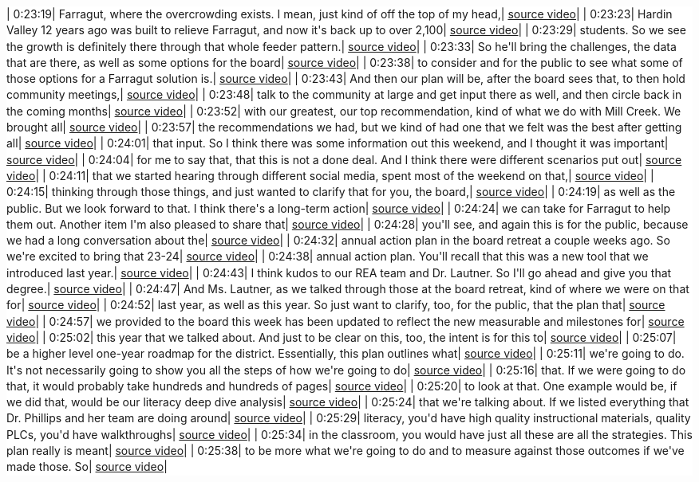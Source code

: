 | 0:23:19| Farragut, where the overcrowding exists. I mean, just kind of off the top of my head,| [source video](https://archive.org/details/school-board-ws-4178-231002?start=1399)|
| 0:23:23| Hardin Valley 12 years ago was built to relieve Farragut, and now it's back up to over 2,100| [source video](https://archive.org/details/school-board-ws-4178-231002?start=1403)|
| 0:23:29| students. So we see the growth is definitely there through that whole feeder pattern.| [source video](https://archive.org/details/school-board-ws-4178-231002?start=1409)|
| 0:23:33| So he'll bring the challenges, the data that are there, as well as some options for the board| [source video](https://archive.org/details/school-board-ws-4178-231002?start=1413)|
| 0:23:38| to consider and for the public to see what some of those options for a Farragut solution is.| [source video](https://archive.org/details/school-board-ws-4178-231002?start=1418)|
| 0:23:43| And then our plan will be, after the board sees that, to then hold community meetings,| [source video](https://archive.org/details/school-board-ws-4178-231002?start=1423)|
| 0:23:48| talk to the community at large and get input there as well, and then circle back in the coming months| [source video](https://archive.org/details/school-board-ws-4178-231002?start=1428)|
| 0:23:52| with our greatest, our top recommendation, kind of what we do with Mill Creek. We brought all| [source video](https://archive.org/details/school-board-ws-4178-231002?start=1432)|
| 0:23:57| the recommendations we had, but we kind of had one that we felt was the best after getting all| [source video](https://archive.org/details/school-board-ws-4178-231002?start=1437)|
| 0:24:01| that input. So I think there was some information out this weekend, and I thought it was important| [source video](https://archive.org/details/school-board-ws-4178-231002?start=1441)|
| 0:24:04| for me to say that, that this is not a done deal. And I think there were different scenarios put out| [source video](https://archive.org/details/school-board-ws-4178-231002?start=1444)|
| 0:24:11| that we started hearing through different social media, spent most of the weekend on that,| [source video](https://archive.org/details/school-board-ws-4178-231002?start=1451)|
| 0:24:15| thinking through those things, and just wanted to clarify that for you, the board,| [source video](https://archive.org/details/school-board-ws-4178-231002?start=1455)|
| 0:24:19| as well as the public. But we look forward to that. I think there's a long-term action| [source video](https://archive.org/details/school-board-ws-4178-231002?start=1459)|
| 0:24:24| we can take for Farragut to help them out. Another item I'm also pleased to share that| [source video](https://archive.org/details/school-board-ws-4178-231002?start=1464)|
| 0:24:28| you'll see, and again this is for the public, because we had a long conversation about the| [source video](https://archive.org/details/school-board-ws-4178-231002?start=1468)|
| 0:24:32| annual action plan in the board retreat a couple weeks ago. So we're excited to bring that 23-24| [source video](https://archive.org/details/school-board-ws-4178-231002?start=1472)|
| 0:24:38| annual action plan. You'll recall that this was a new tool that we introduced last year.| [source video](https://archive.org/details/school-board-ws-4178-231002?start=1478)|
| 0:24:43| I think kudos to our REA team and Dr. Lautner. So I'll go ahead and give you that degree.| [source video](https://archive.org/details/school-board-ws-4178-231002?start=1483)|
| 0:24:47| And Ms. Lautner, as we talked through those at the board retreat, kind of where we were on that for| [source video](https://archive.org/details/school-board-ws-4178-231002?start=1487)|
| 0:24:52| last year, as well as this year. So just want to clarify, too, for the public, that the plan that| [source video](https://archive.org/details/school-board-ws-4178-231002?start=1492)|
| 0:24:57| we provided to the board this week has been updated to reflect the new measurable and milestones for| [source video](https://archive.org/details/school-board-ws-4178-231002?start=1497)|
| 0:25:02| this year that we talked about. And just to be clear on this, too, the intent is for this to| [source video](https://archive.org/details/school-board-ws-4178-231002?start=1502)|
| 0:25:07| be a higher level one-year roadmap for the district. Essentially, this plan outlines what| [source video](https://archive.org/details/school-board-ws-4178-231002?start=1507)|
| 0:25:11| we're going to do. It's not necessarily going to show you all the steps of how we're going to do| [source video](https://archive.org/details/school-board-ws-4178-231002?start=1511)|
| 0:25:16| that. If we were going to do that, it would probably take hundreds and hundreds of pages| [source video](https://archive.org/details/school-board-ws-4178-231002?start=1516)|
| 0:25:20| to look at that. One example would be, if we did that, would be our literacy deep dive analysis| [source video](https://archive.org/details/school-board-ws-4178-231002?start=1520)|
| 0:25:24| that we're talking about. If we listed everything that Dr. Phillips and her team are doing around| [source video](https://archive.org/details/school-board-ws-4178-231002?start=1524)|
| 0:25:29| literacy, you'd have high quality instructional materials, quality PLCs, you'd have walkthroughs| [source video](https://archive.org/details/school-board-ws-4178-231002?start=1529)|
| 0:25:34| in the classroom, you would have just all these are all the strategies. This plan really is meant| [source video](https://archive.org/details/school-board-ws-4178-231002?start=1534)|
| 0:25:38| to be more what we're going to do and to measure against those outcomes if we've made those. So| [source video](https://archive.org/details/school-board-ws-4178-231002?start=1538)|